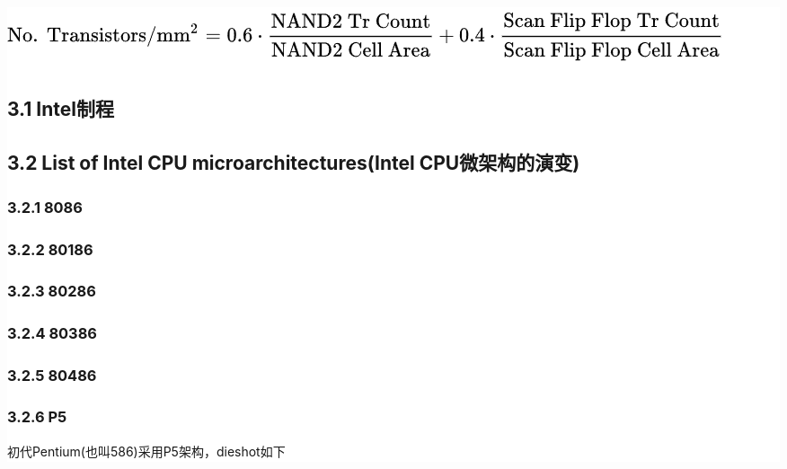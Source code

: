 ![image-20240717185904956](assets/image-20240717185904956.png)

## 3.1 Intel制程





## 3.2 List of Intel CPU microarchitectures(Intel CPU微架构的演变)



### 3.2.1 8086



### 3.2.2 80186



### 3.2.3 80286



### 3.2.4 80386



### 3.2.5 80486



### 3.2.6 P5

初代Pentium(也叫586)采用P5架构，dieshot如下
